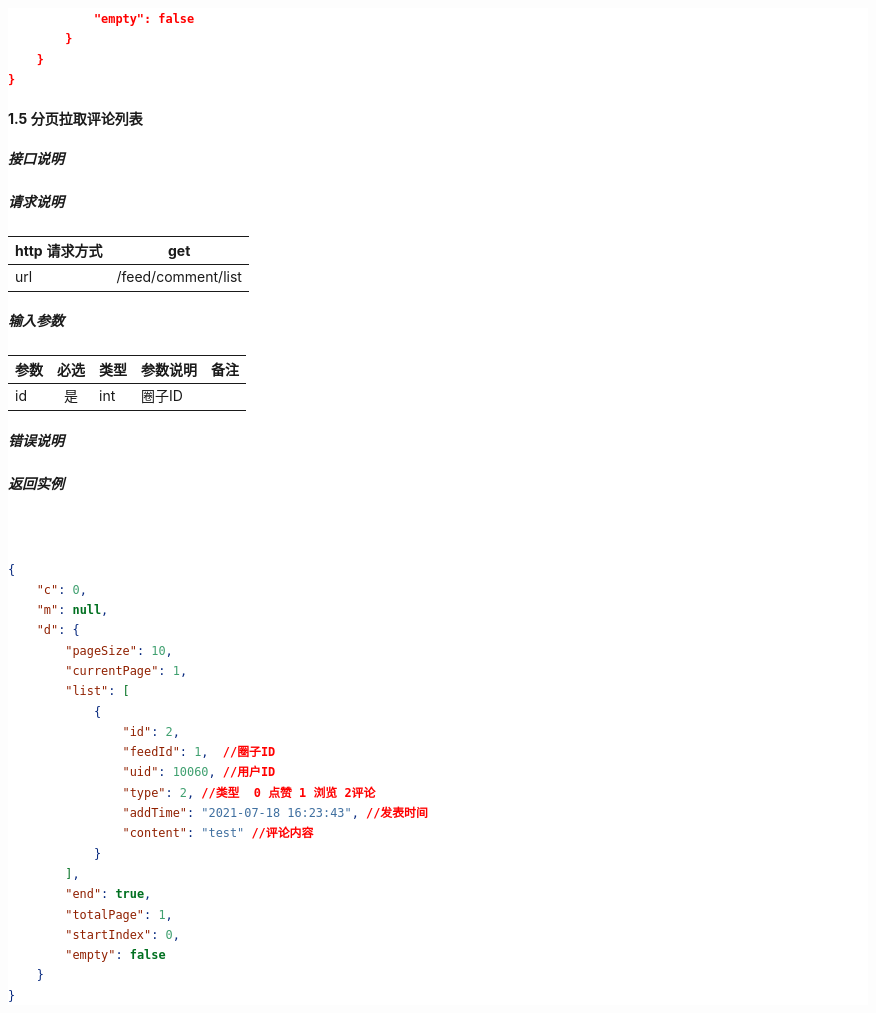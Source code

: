 ```json
            "empty": false
        }
    }
}

```


#### 1.5 分页拉取评论列表

##### 接口说明



##### 请求说明

| http 请求方式          |get             |
|:------------- |:---------------:|
| url      | /feed/comment/list |

#####  输入参数

| 参数          |必选             | 类型       | 参数说明        | 备注          |
|:-------------|:---------------:|:-------------|:-------------|:-------------|
| id      | 是 | int  |  圈子ID |  |

#####  错误说明





#####  返回实例
```json


{
    "c": 0,
    "m": null,
    "d": {
        "pageSize": 10,
        "currentPage": 1,
        "list": [
            {
                "id": 2,
                "feedId": 1,  //圈子ID
                "uid": 10060, //用户ID
                "type": 2, //类型  0 点赞 1 浏览 2评论
                "addTime": "2021-07-18 16:23:43", //发表时间
                "content": "test" //评论内容
            }
        ],
        "end": true,
        "totalPage": 1,
        "startIndex": 0,
        "empty": false
    }
}
```
